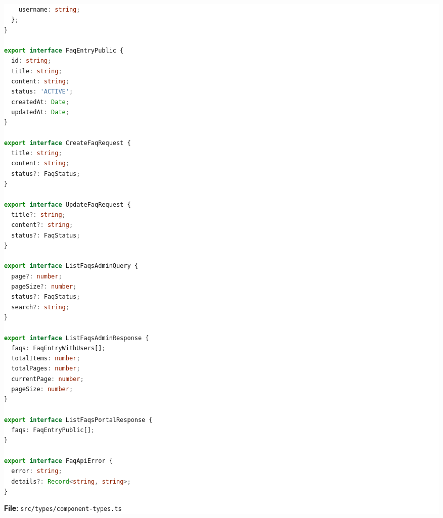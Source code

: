 ```typescript
    username: string;
  };
}

export interface FaqEntryPublic {
  id: string;
  title: string;
  content: string;
  status: 'ACTIVE';
  createdAt: Date;
  updatedAt: Date;
}

export interface CreateFaqRequest {
  title: string;
  content: string;
  status?: FaqStatus;
}

export interface UpdateFaqRequest {
  title?: string;
  content?: string;
  status?: FaqStatus;
}

export interface ListFaqsAdminQuery {
  page?: number;
  pageSize?: number;
  status?: FaqStatus;
  search?: string;
}

export interface ListFaqsAdminResponse {
  faqs: FaqEntryWithUsers[];
  totalItems: number;
  totalPages: number;
  currentPage: number;
  pageSize: number;
}

export interface ListFaqsPortalResponse {
  faqs: FaqEntryPublic[];
}

export interface FaqApiError {
  error: string;
  details?: Record<string, string>;
}
```

**File**: `src/types/component-types.ts`

